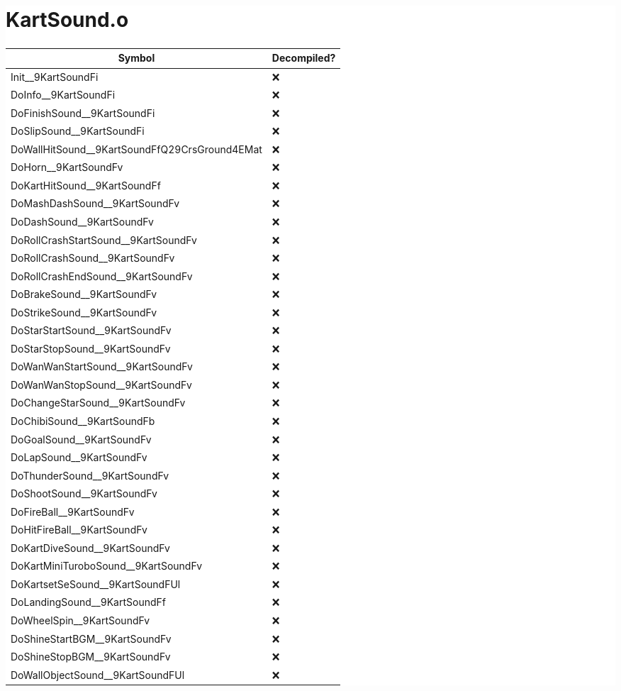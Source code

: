 
# KartSound.o
| Symbol | Decompiled? |
| ------------- | ------------- |
| Init__9KartSoundFi | :x: |
| DoInfo__9KartSoundFi | :x: |
| DoFinishSound__9KartSoundFi | :x: |
| DoSlipSound__9KartSoundFi | :x: |
| DoWallHitSound__9KartSoundFfQ29CrsGround4EMat | :x: |
| DoHorn__9KartSoundFv | :x: |
| DoKartHitSound__9KartSoundFf | :x: |
| DoMashDashSound__9KartSoundFv | :x: |
| DoDashSound__9KartSoundFv | :x: |
| DoRollCrashStartSound__9KartSoundFv | :x: |
| DoRollCrashSound__9KartSoundFv | :x: |
| DoRollCrashEndSound__9KartSoundFv | :x: |
| DoBrakeSound__9KartSoundFv | :x: |
| DoStrikeSound__9KartSoundFv | :x: |
| DoStarStartSound__9KartSoundFv | :x: |
| DoStarStopSound__9KartSoundFv | :x: |
| DoWanWanStartSound__9KartSoundFv | :x: |
| DoWanWanStopSound__9KartSoundFv | :x: |
| DoChangeStarSound__9KartSoundFv | :x: |
| DoChibiSound__9KartSoundFb | :x: |
| DoGoalSound__9KartSoundFv | :x: |
| DoLapSound__9KartSoundFv | :x: |
| DoThunderSound__9KartSoundFv | :x: |
| DoShootSound__9KartSoundFv | :x: |
| DoFireBall__9KartSoundFv | :x: |
| DoHitFireBall__9KartSoundFv | :x: |
| DoKartDiveSound__9KartSoundFv | :x: |
| DoKartMiniTuroboSound__9KartSoundFv | :x: |
| DoKartsetSeSound__9KartSoundFUl | :x: |
| DoLandingSound__9KartSoundFf | :x: |
| DoWheelSpin__9KartSoundFv | :x: |
| DoShineStartBGM__9KartSoundFv | :x: |
| DoShineStopBGM__9KartSoundFv | :x: |
| DoWallObjectSound__9KartSoundFUl | :x: |